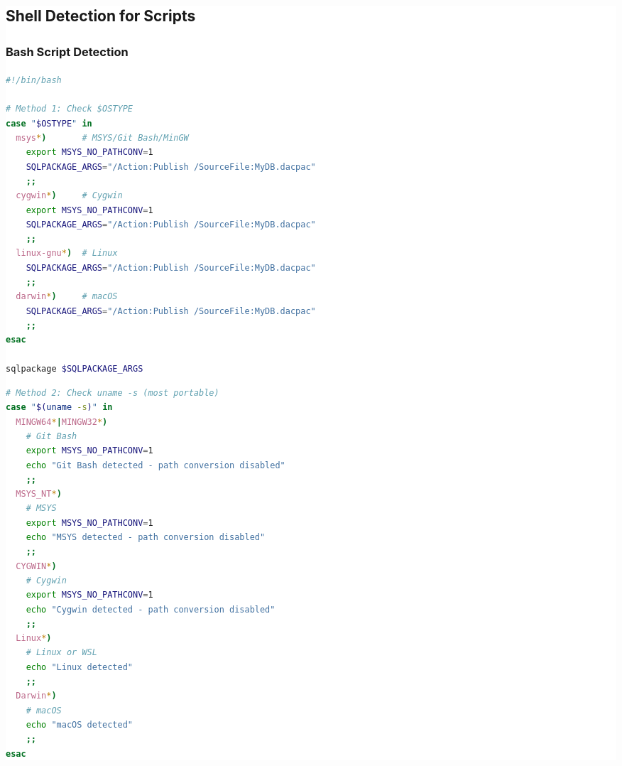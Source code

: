 ## Shell Detection for Scripts

### Bash Script Detection

```bash
#!/bin/bash

# Method 1: Check $OSTYPE
case "$OSTYPE" in
  msys*)       # MSYS/Git Bash/MinGW
    export MSYS_NO_PATHCONV=1
    SQLPACKAGE_ARGS="/Action:Publish /SourceFile:MyDB.dacpac"
    ;;
  cygwin*)     # Cygwin
    export MSYS_NO_PATHCONV=1
    SQLPACKAGE_ARGS="/Action:Publish /SourceFile:MyDB.dacpac"
    ;;
  linux-gnu*)  # Linux
    SQLPACKAGE_ARGS="/Action:Publish /SourceFile:MyDB.dacpac"
    ;;
  darwin*)     # macOS
    SQLPACKAGE_ARGS="/Action:Publish /SourceFile:MyDB.dacpac"
    ;;
esac

sqlpackage $SQLPACKAGE_ARGS
```

```bash
# Method 2: Check uname -s (most portable)
case "$(uname -s)" in
  MINGW64*|MINGW32*)
    # Git Bash
    export MSYS_NO_PATHCONV=1
    echo "Git Bash detected - path conversion disabled"
    ;;
  MSYS_NT*)
    # MSYS
    export MSYS_NO_PATHCONV=1
    echo "MSYS detected - path conversion disabled"
    ;;
  CYGWIN*)
    # Cygwin
    export MSYS_NO_PATHCONV=1
    echo "Cygwin detected - path conversion disabled"
    ;;
  Linux*)
    # Linux or WSL
    echo "Linux detected"
    ;;
  Darwin*)
    # macOS
    echo "macOS detected"
    ;;
esac
```

